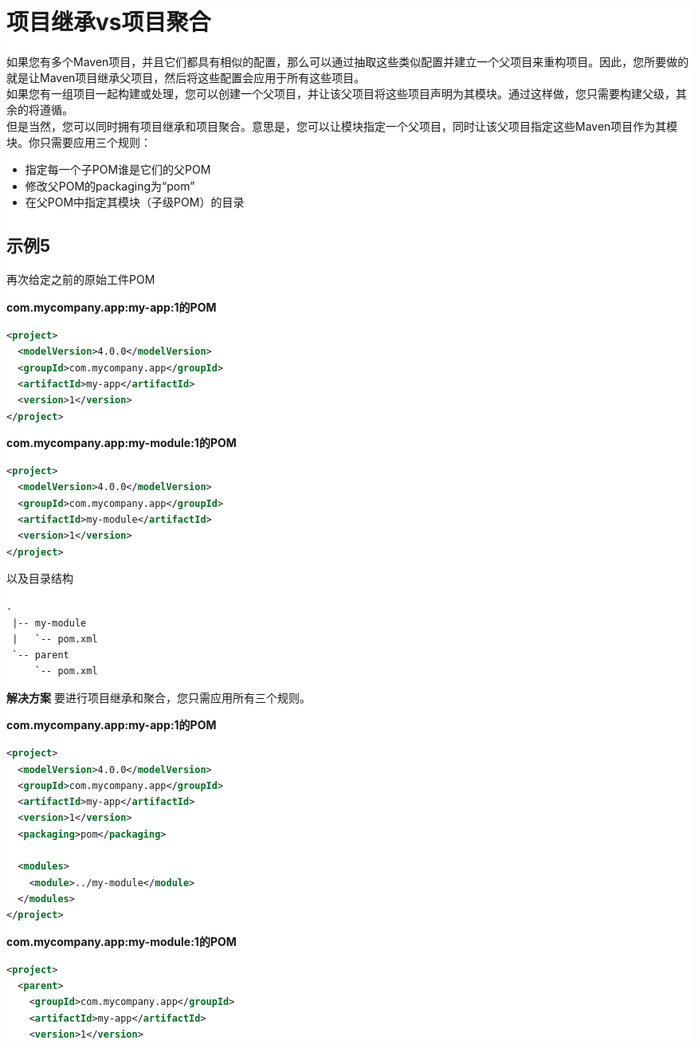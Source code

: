 
# 项目继承vs项目聚合

如果您有多个Maven项目，并且它们都具有相似的配置，那么可以通过抽取这些类似配置并建立一个父项目来重构项目。因此，您所要做的就是让Maven项目继承父项目，然后将这些配置会应用于所有这些项目。    
如果您有一组项目一起构建或处理，您可以创建一个父项目，并让该父项目将这些项目声明为其模块。通过这样做，您只需要构建父级，其余的将遵循。    
但是当然，您可以同时拥有项目继承和项目聚合。意思是，您可以让模块指定一个父项目，同时让该父项目指定这些Maven项目作为其模块。你只需要应用三个规则：

- 指定每一个子POM谁是它们的父POM
- 修改父POM的packaging为“pom”
- 在父POM中指定其模块（子级POM）的目录

## 示例5

再次给定之前的原始工件POM

**com.mycompany.app:my-app:1的POM**
```xml
<project>
  <modelVersion>4.0.0</modelVersion>
  <groupId>com.mycompany.app</groupId>
  <artifactId>my-app</artifactId>
  <version>1</version>
</project>
```
**com.mycompany.app:my-module:1的POM**
```xml
<project>
  <modelVersion>4.0.0</modelVersion>
  <groupId>com.mycompany.app</groupId>
  <artifactId>my-module</artifactId>
  <version>1</version>
</project>
```
以及目录结构
```
.
 |-- my-module
 |   `-- pom.xml
 `-- parent
     `-- pom.xml
```

**解决方案**
要进行项目继承和聚合，您只需应用所有三个规则。


**com.mycompany.app:my-app:1的POM**
```xml
<project>
  <modelVersion>4.0.0</modelVersion>
  <groupId>com.mycompany.app</groupId>
  <artifactId>my-app</artifactId>
  <version>1</version>
  <packaging>pom</packaging>
 
  <modules>
    <module>../my-module</module>
  </modules>
</project>
```
**com.mycompany.app:my-module:1的POM**
```xml
<project>
  <parent>
    <groupId>com.mycompany.app</groupId>
    <artifactId>my-app</artifactId>
    <version>1</version>
```